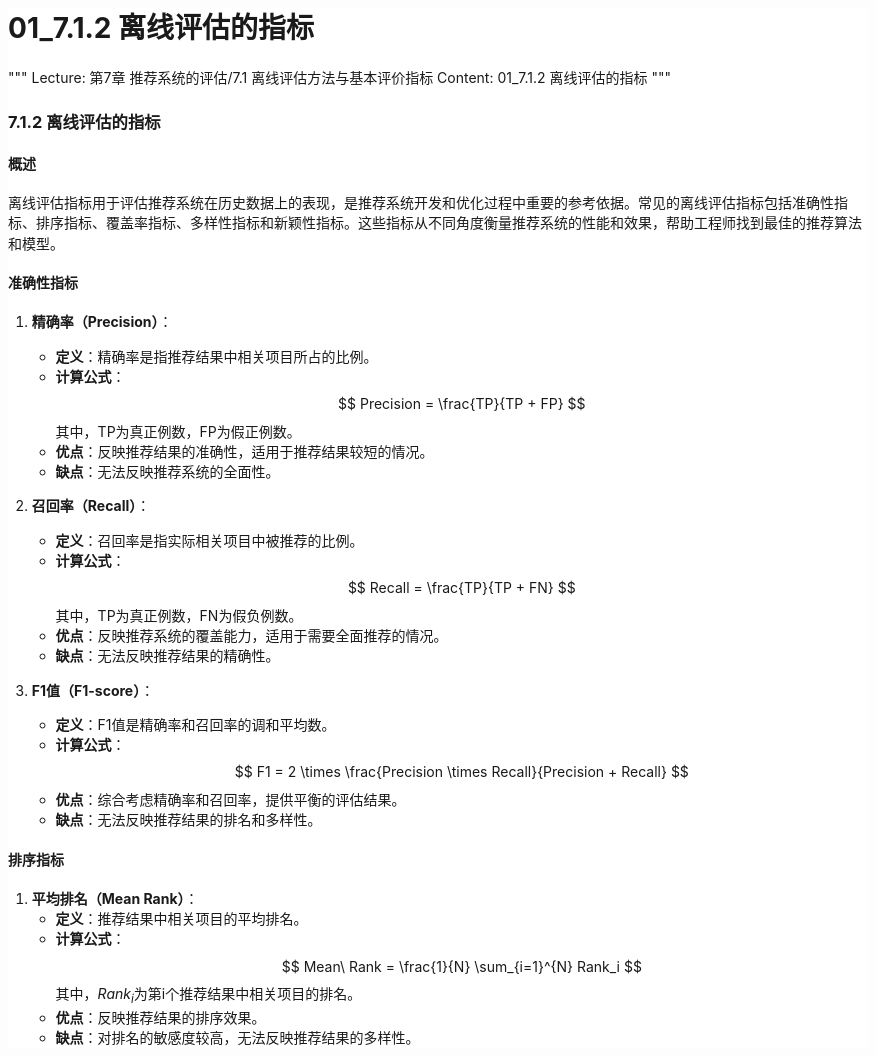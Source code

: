 # 01_7.1.2 离线评估的指标

"""
Lecture: 第7章 推荐系统的评估/7.1 离线评估方法与基本评价指标
Content: 01_7.1.2 离线评估的指标
"""

### 7.1.2 离线评估的指标

#### 概述
离线评估指标用于评估推荐系统在历史数据上的表现，是推荐系统开发和优化过程中重要的参考依据。常见的离线评估指标包括准确性指标、排序指标、覆盖率指标、多样性指标和新颖性指标。这些指标从不同角度衡量推荐系统的性能和效果，帮助工程师找到最佳的推荐算法和模型。

#### 准确性指标

1. **精确率（Precision）**：
   - **定义**：精确率是指推荐结果中相关项目所占的比例。
   - **计算公式**：
     $$
     Precision = \frac{TP}{TP + FP}
     $$
     其中，TP为真正例数，FP为假正例数。
   - **优点**：反映推荐结果的准确性，适用于推荐结果较短的情况。
   - **缺点**：无法反映推荐系统的全面性。

2. **召回率（Recall）**：
   - **定义**：召回率是指实际相关项目中被推荐的比例。
   - **计算公式**：
     $$
     Recall = \frac{TP}{TP + FN}
     $$
     其中，TP为真正例数，FN为假负例数。
   - **优点**：反映推荐系统的覆盖能力，适用于需要全面推荐的情况。
   - **缺点**：无法反映推荐结果的精确性。

3. **F1值（F1-score）**：
   - **定义**：F1值是精确率和召回率的调和平均数。
   - **计算公式**：
     $$
     F1 = 2 \times \frac{Precision \times Recall}{Precision + Recall}
     $$
   - **优点**：综合考虑精确率和召回率，提供平衡的评估结果。
   - **缺点**：无法反映推荐结果的排名和多样性。

#### 排序指标

1. **平均排名（Mean Rank）**：
   - **定义**：推荐结果中相关项目的平均排名。
   - **计算公式**：
     $$
     Mean\ Rank = \frac{1}{N} \sum_{i=1}^{N} Rank_i
     $$
     其中，$Rank_i$为第i个推荐结果中相关项目的排名。
   - **优点**：反映推荐结果的排序效果。
   - **缺点**：对排名的敏感度较高，无法反映推荐结果的多样性。
